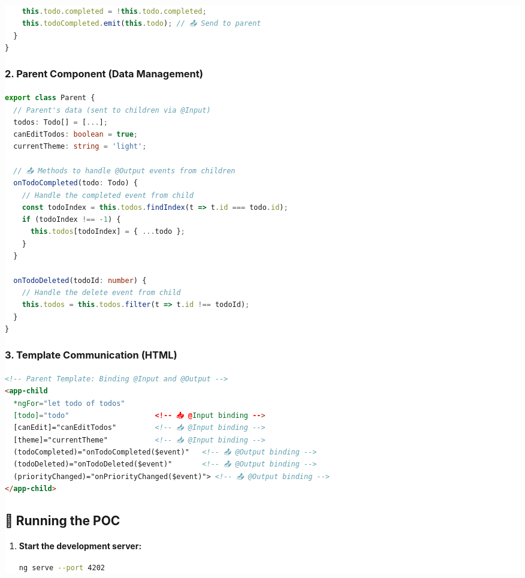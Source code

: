 ```typescript
    this.todo.completed = !this.todo.completed;
    this.todoCompleted.emit(this.todo); // 📤 Send to parent
  }
}
```

### 2. **Parent Component (Data Management)**
```typescript
export class Parent {
  // Parent's data (sent to children via @Input)
  todos: Todo[] = [...];
  canEditTodos: boolean = true;
  currentTheme: string = 'light';

  // 📤 Methods to handle @Output events from children
  onTodoCompleted(todo: Todo) {
    // Handle the completed event from child
    const todoIndex = this.todos.findIndex(t => t.id === todo.id);
    if (todoIndex !== -1) {
      this.todos[todoIndex] = { ...todo };
    }
  }

  onTodoDeleted(todoId: number) {
    // Handle the delete event from child
    this.todos = this.todos.filter(t => t.id !== todoId);
  }
}
```

### 3. **Template Communication (HTML)**
```html
<!-- Parent Template: Binding @Input and @Output -->
<app-child 
  *ngFor="let todo of todos"
  [todo]="todo"                    <!-- 📥 @Input binding -->
  [canEdit]="canEditTodos"         <!-- 📥 @Input binding -->
  [theme]="currentTheme"           <!-- 📥 @Input binding -->
  (todoCompleted)="onTodoCompleted($event)"   <!-- 📤 @Output binding -->
  (todoDeleted)="onTodoDeleted($event)"       <!-- 📤 @Output binding -->
  (priorityChanged)="onPriorityChanged($event)"> <!-- 📤 @Output binding -->
</app-child>
```

## 🚀 Running the POC

1. **Start the development server:**
   ```bash
   ng serve --port 4202
   ```
